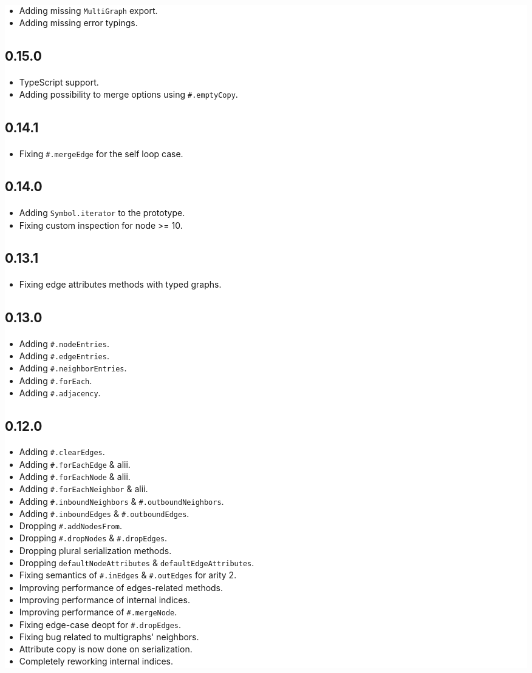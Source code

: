 - Adding missing `MultiGraph` export.
- Adding missing error typings.

## 0.15.0

- TypeScript support.
- Adding possibility to merge options using `#.emptyCopy`.

## 0.14.1

- Fixing `#.mergeEdge` for the self loop case.

## 0.14.0

- Adding `Symbol.iterator` to the prototype.
- Fixing custom inspection for node >= 10.

## 0.13.1

- Fixing edge attributes methods with typed graphs.

## 0.13.0

- Adding `#.nodeEntries`.
- Adding `#.edgeEntries`.
- Adding `#.neighborEntries`.
- Adding `#.forEach`.
- Adding `#.adjacency`.

## 0.12.0

- Adding `#.clearEdges`.
- Adding `#.forEachEdge` & alii.
- Adding `#.forEachNode` & alii.
- Adding `#.forEachNeighbor` & alii.
- Adding `#.inboundNeighbors` & `#.outboundNeighbors`.
- Adding `#.inboundEdges` & `#.outboundEdges`.
- Dropping `#.addNodesFrom`.
- Dropping `#.dropNodes` & `#.dropEdges`.
- Dropping plural serialization methods.
- Dropping `defaultNodeAttributes` & `defaultEdgeAttributes`.
- Fixing semantics of `#.inEdges` & `#.outEdges` for arity 2.
- Improving performance of edges-related methods.
- Improving performance of internal indices.
- Improving performance of `#.mergeNode`.
- Fixing edge-case deopt for `#.dropEdges`.
- Fixing bug related to multigraphs' neighbors.
- Attribute copy is now done on serialization.
- Completely reworking internal indices.

